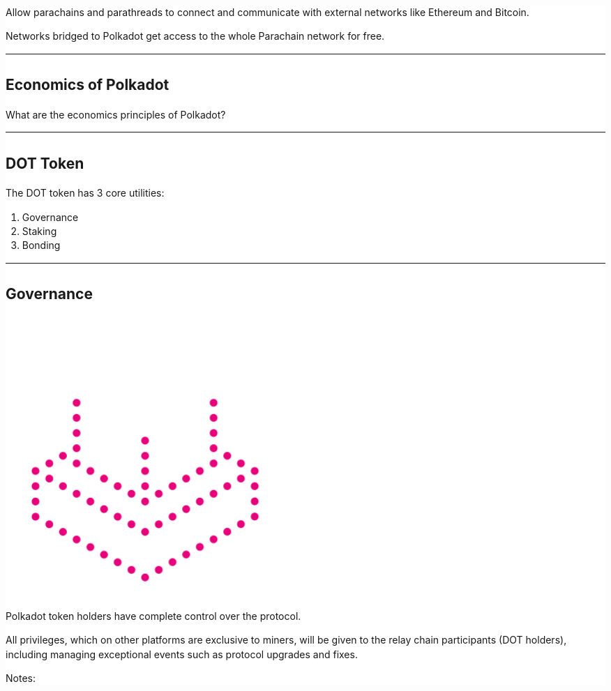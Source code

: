 Allow parachains and parathreads to connect and communicate with external networks like Ethereum and Bitcoin.

Networks bridged to Polkadot get access to the whole Parachain network for free.

---

## Economics of Polkadot

What are the economics principles of Polkadot?

---

## DOT Token

The DOT token has 3 core utilities:

1. Governance
2. Staking
3. Bonding

---

## Governance

<img style="width: 400px;" src="../../../assets/img/5-Polkadot/dot-governance.svg">

Polkadot token holders have complete control over the protocol.

All privileges, which on other platforms are exclusive to miners, will be given to the relay chain participants (DOT holders), including managing exceptional events such as protocol upgrades and fixes.

Notes:
